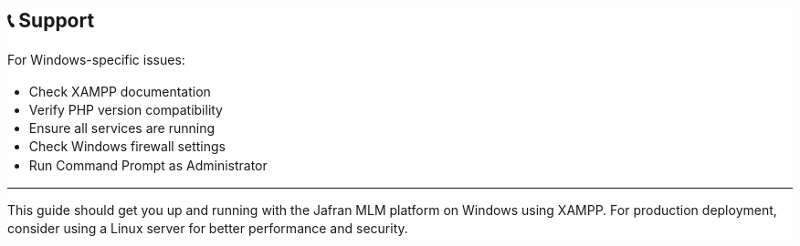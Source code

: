 ## 📞 Support

For Windows-specific issues:
- Check XAMPP documentation
- Verify PHP version compatibility
- Ensure all services are running
- Check Windows firewall settings
- Run Command Prompt as Administrator

---

This guide should get you up and running with the Jafran MLM platform on Windows using XAMPP. For production deployment, consider using a Linux server for better performance and security.
